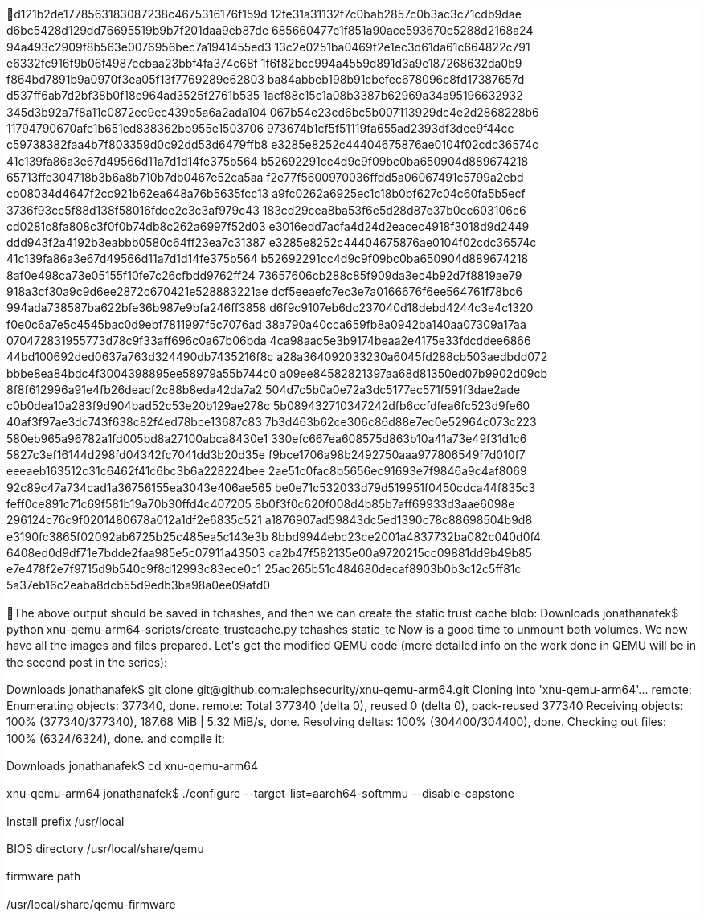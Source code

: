 d121b2de1778563183087238c4675316176f159d 12fe31a31132f7c0bab2857c0b3ac3c71cdb9dae d6bc5428d129dd76695519b9b7f201daa9eb87de 685660477e1f851a90ace593670e5288d2168a24 94a493c2909f8b563e0076956bec7a1941455ed3 13c2e0251ba0469f2e1ec3d61da61c664822c791 e6332fc916f9b06f4987ecbaa23bbf4fa374c68f 1f6f82bcc994a4559d891d3a9e187268632da0b9 f864bd7891b9a0970f3ea05f13f7769289e62803 ba84abbeb198b91cbefec678096c8fd17387657d d537ff6ab7d2bf38b0f18e964ad3525f2761b535 1acf88c15c1a08b3387b62969a34a95196632932 345d3b92a7f8a11c0872ec9ec439b5a6a2ada104 067b54e23cd6bc5b007113929dc4e2d2868228b6 11794790670afe1b651ed838362bb955e1503706 973674b1cf5f51119fa655ad2393df3dee9f44cc c59738382faa4b7f803359d0c92dd53d6479ffb8 e3285e8252c44404675876ae0104f02cdc36574c 41c139fa86a3e67d49566d11a7d1d14fe375b564 b52692291cc4d9c9f09bc0ba650904d889674218 65713ffe304718b3b6a8b710b7db0467e52ca5aa f2e77f5600970036ffdd5a06067491c5799a2ebd cb08034d4647f2cc921b62ea648a76b5635fcc13 a9fc0262a6925ec1c18b0bf627c04c60fa5b5ecf 3736f93cc5f88d138f58016fdce2c3c3af979c43 183cd29cea8ba53f6e5d28d87e37b0cc603106c6 cd0281c8fa808c3f0f0b74db8c262a6997f52d03 e3016edd7acfa4d24d2eacec4918f3018d9d2449 ddd943f2a4192b3eabbb0580c64ff23ea7c31387 e3285e8252c44404675876ae0104f02cdc36574c 41c139fa86a3e67d49566d11a7d1d14fe375b564 b52692291cc4d9c9f09bc0ba650904d889674218 8af0e498ca73e05155f10fe7c26cfbdd9762ff24 73657606cb288c85f909da3ec4b92d7f8819ae79 918a3cf30a9c9d6ee2872c670421e528883221ae dcf5eeaefc7ec3e7a0166676f6ee564761f78bc6 994ada738587ba622bfe36b987e9bfa246ff3858 d6f9c9107eb6dc237040d18debd4244c3e4c1320 f0e0c6a7e5c4545bac0d9ebf7811997f5c7076ad 38a790a40cca659fb8a0942ba140aa07309a17aa 070472831955773d78c9f33aff696c0a67b06bda 4ca98aac5e3b9174beaa2e4175e33fdcddee6866 44bd100692ded0637a763d324490db7435216f8c a28a364092033230a6045fd288cb503aedbdd072 bbbe8ea84bdc4f3004398895ee58979a55b744c0 a09ee84582821397aa68d81350ed07b9902d09cb 8f8f612996a91e4fb26deacf2c88b8eda42da7a2 504d7c5b0a0e72a3dc5177ec571f591f3dae2ade c0b0dea10a283f9d904bad52c53e20b129ae278c 5b089432710347242dfb6ccfdfea6fc523d9fe60 40af3f97ae3dc743f638c82f4ed78bce13687c83 7b3d463b62ce306c86d88e7ec0e52964c073c223 580eb965a96782a1fd005bd8a27100abca8430e1 330efc667ea608575d863b10a41a73e49f31d1c6 5827c3ef16144d298fd04342fc7041dd3b20d35e f9bce1706a98b2492750aaa977806549f7d010f7 eeeaeb163512c31c6462f41c6bc3b6a228224bee 2ae51c0fac8b5656ec91693e7f9846a9c4af8069 92c89c47a734cad1a36756155ea3043e406ae565 be0e71c532033d79d519951f0450cdca44f835c3 feff0ce891c71c69f581b19a70b30ffd4c407205 8b0f3f0c620f008d4b85b7aff69933d3aae6098e 296124c76c9f0201480678a012a1df2e6835c521 a1876907ad59843dc5ed1390c78c88698504b9d8 e3190fc3865f02092ab6725b25c485ea5c143e3b 8bbd9944ebc23ce2001a4837732ba082c040d0f4 6408ed0d9df71e7bdde2faa985e5c07911a43503 ca2b47f582135e00a9720215cc09881dd9b49b85 e7e478f2e7f9715d9b540c9f8d12993c83ece0c1 25ac265b51c484680decaf8903b0b3c12c5ff81c 5a37eb16c2eaba8dcb55d9edb3ba98a0ee09afd0

The above output should be saved in tchashes, and then we can create the static trust cache blob:
Downloads jonathanafek$ python xnu-qemu-arm64-scripts/create_trustcache.py tchashes static_tc
Now is a good time to unmount both volumes. We now have all the images and files prepared. Let's get the modified QEMU code (more detailed info on the work done in QEMU will be in the second post in the series):

Downloads jonathanafek$ git clone git@github.com:alephsecurity/xnu-qemu-arm64.git Cloning into 'xnu-qemu-arm64'... remote: Enumerating objects: 377340, done. remote: Total 377340 (delta 0), reused 0 (delta 0), pack-reused 377340 Receiving objects: 100% (377340/377340), 187.68 MiB | 5.32 MiB/s, done. Resolving deltas: 100% (304400/304400), done. Checking out files: 100% (6324/6324), done.
and compile it:

Downloads jonathanafek$ cd xnu-qemu-arm64

xnu-qemu-arm64 jonathanafek$ ./configure --target-list=aarch64-softmmu --disable-capstone

Install prefix /usr/local

BIOS directory /usr/local/share/qemu

firmware path

/usr/local/share/qemu-firmware
